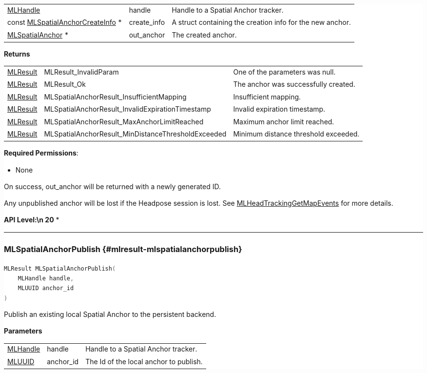|  |   |   |
|--|--|--|
| [MLHandle](/api-ref/api/Modules/group___platform/group___platform.md#uint64-t-mlhandle) |handle|Handle to a Spatial Anchor tracker. |
| const [MLSpatialAnchorCreateInfo](/api-ref/api/Modules/group___spatial_anchor/struct_m_l_spatial_anchor_create_info.md) * |create_info|A struct containing the creation info for the new anchor. |
| [MLSpatialAnchor](/api-ref/api/Modules/group___spatial_anchor/struct_m_l_spatial_anchor.md) * |out_anchor|The created anchor.|

**Returns**

|  |   |   |
|--|--|--|
| [MLResult](/api-ref/api/Modules/group___platform/group___platform.md#int32-t-mlresult) |MLResult_InvalidParam|One of the parameters was null. |
| [MLResult](/api-ref/api/Modules/group___platform/group___platform.md#int32-t-mlresult) |MLResult_Ok|The anchor was successfully created. |
| [MLResult](/api-ref/api/Modules/group___platform/group___platform.md#int32-t-mlresult) |MLSpatialAnchorResult_InsufficientMapping|Insufficient mapping. |
| [MLResult](/api-ref/api/Modules/group___platform/group___platform.md#int32-t-mlresult) |MLSpatialAnchorResult_InvalidExpirationTimestamp|Invalid expiration timestamp. |
| [MLResult](/api-ref/api/Modules/group___platform/group___platform.md#int32-t-mlresult) |MLSpatialAnchorResult_MaxAnchorLimitReached|Maximum anchor limit reached. |
| [MLResult](/api-ref/api/Modules/group___platform/group___platform.md#int32-t-mlresult) |MLSpatialAnchorResult_MinDistanceThresholdExceeded|Minimum distance threshold exceeded.|
**Required Permissions**:

  * None 


On success, out_anchor will be returned with a newly generated ID.

Any unpublished anchor will be lost if the Headpose session is lost. See [MLHeadTrackingGetMapEvents](/api-ref/api/Modules/group___head_tracking/group___head_tracking.md#mlresult-mlheadtrackinggetmapevents) for more details.




**API Level:\n 20**
  * 




-----------

### MLSpatialAnchorPublish {#mlresult-mlspatialanchorpublish}

```cpp
MLResult MLSpatialAnchorPublish(
    MLHandle handle,
    MLUUID anchor_id
)
```

Publish an existing local Spatial Anchor to the persistent backend. 

**Parameters**

|  |   |   |
|--|--|--|
| [MLHandle](/api-ref/api/Modules/group___platform/group___platform.md#uint64-t-mlhandle) |handle|Handle to a Spatial Anchor tracker. |
| [MLUUID](/api-ref/api/Modules/group___common/struct_m_l_u_u_i_d.md) |anchor_id|The Id of the local anchor to publish.|
